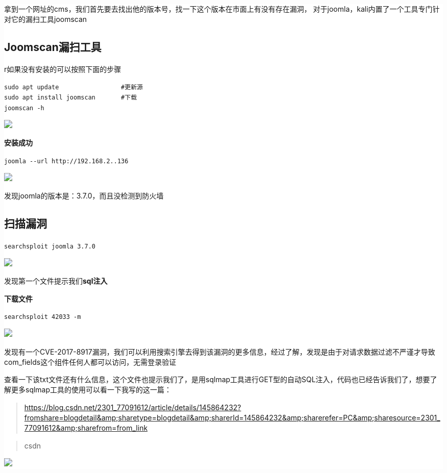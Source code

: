 拿到一个网址的cms，我们首先要去找出他的版本号，找一下这个版本在市面上有没有存在漏洞， 对于joomla，kali内置了一个工具专门针对它的漏扫工具joomscan  
## Joomscan漏扫工具  
  
r如果没有安装的可以按照下面的步骤  
```
sudo apt update                 #更新源
sudo apt install joomscan       #下载
joomscan -h 
```  
```

```  
  
![](https://mmbiz.qpic.cn/sz_mmbiz_png/dWDX1PL0ibkQ7eMJHOsNHqtic3Yj4RQibWlq391vUQiaU3ODzGAXwrjb5IPoVhpnBl3uEI3DX7X802CCS0o6vCE6IQ/640?wx_fmt=png&from=appmsg "")  
  
  
  
**安装成功**  
```
joomla --url http://192.168.2..136
```  
  
![](https://mmbiz.qpic.cn/sz_mmbiz_png/dWDX1PL0ibkQ7eMJHOsNHqtic3Yj4RQibWlHq7BGfk87APJbAXKGCZV28N8KJ5bkws5aKOQjax3T21icWOMP3SffSw/640?wx_fmt=png&from=appmsg "")  
  
  
发现joomla的版本是：3.7.0，而且没检测到防火墙  
## 扫描漏洞  
```
searchsploit joomla 3.7.0
```  
  
![](https://mmbiz.qpic.cn/sz_mmbiz_png/dWDX1PL0ibkQ7eMJHOsNHqtic3Yj4RQibWlDWxJMPcslnpS7fqLhWria9dRQ3AWTvaqicPy9esfXVkZ6DcT4UCjicicbw/640?wx_fmt=png&from=appmsg "")  
  
  
  
发现第一个文件提示我们**sql注入**  
  
**下载文件**  
```
searchsploit 42033 -m
```  
  
![](https://mmbiz.qpic.cn/sz_mmbiz_png/dWDX1PL0ibkQ7eMJHOsNHqtic3Yj4RQibWlxQg2PV0mI9eJ6SfnIp0eOiaqIT5I2StMfQ5GicBC5KTMoYYiciaqJiczmRw/640?wx_fmt=png&from=appmsg "")  
  
  
  
发现有一个CVE-2017-8917漏洞，我们可以利用搜索引擎去得到该漏洞的更多信息，经过了解，发现是由于对请求数据过滤不严谨才导致com_fields这个组件任何人都可以访问，无需登录验证  
  
查看一下该txt文件还有什么信息，这个文件也提示我们了，是用sqlmap工具进行GET型的自动SQL注入，代码也已经告诉我们了，想要了解更多sqlmap工具的使用可以看一下我写的这一篇：  
> https://blog.csdn.net/2301_77091612/article/details/145864232?fromshare=blogdetail&amp;sharetype=blogdetail&amp;sharerId=145864232&amp;sharerefer=PC&amp;sharesource=2301_77091612&amp;sharefrom=from_link  
  
> csdn  
  
  
![](https://mmbiz.qpic.cn/sz_mmbiz_png/dWDX1PL0ibkQ7eMJHOsNHqtic3Yj4RQibWlm75zHS27oe6gnWYlwouFvXIsagdgrqvyXfSBeVlNqcPndnDibEkcR6Q/640?wx_fmt=png&from=appmsg "")  
  